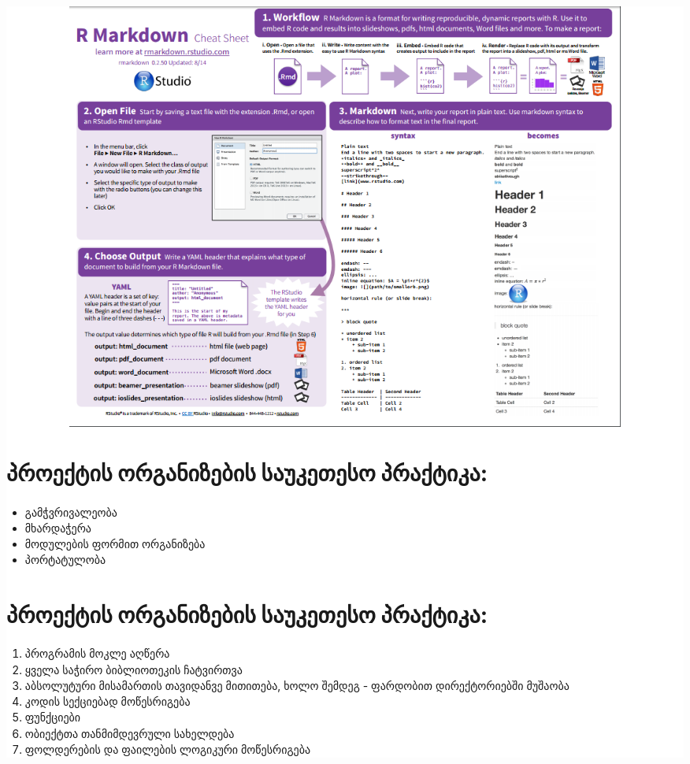 <img src="img/md_cs.PNG" alt="Drawing" style="width: 700px; display: block; margin-left: auto; margin-right: auto;"/>

პროექტის ორგანიზების საუკეთესო პრაქტიკა:
========================================================

* გამჭვრივალეობა
* მხარდაჭერა
* მოდულების ფორმით ორგანიზება
* პორტატულობა

პროექტის ორგანიზების საუკეთესო პრაქტიკა:
========================================================

1. პროგრამის მოკლე აღწერა
2. ყველა საჭირო ბიბლიოთეკის ჩატვირთვა
3. აბსოლუტური მისამართის თავიდანვე მითითება, ხოლო შემდეგ - ფარდობით დირექტორიებში მუშაობა
4. კოდის სექციებად მოწესრიგება
5. ფუნქციები
6. ობიექტთა თანმიმდევრული სახელდება
7. ფოლდერების და ფაილების ლოგიკური მოწესრიგება
